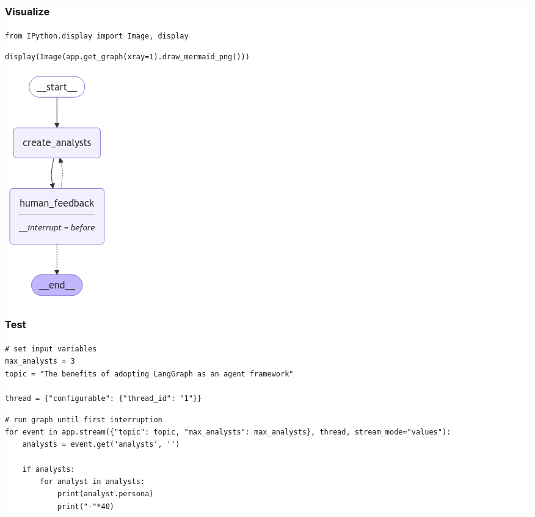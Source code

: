 ### Visualize


```
from IPython.display import Image, display
```


```
display(Image(app.get_graph(xray=1).draw_mermaid_png()))
```


    
![png](2024-11-02-research-assistant_files/2024-11-02-research-assistant_15_0.png)
    


### Test


```
# set input variables
max_analysts = 3
topic = "The benefits of adopting LangGraph as an agent framework"

thread = {"configurable": {"thread_id": "1"}}
```


```
# run graph until first interruption
for event in app.stream({"topic": topic, "max_analysts": max_analysts}, thread, stream_mode="values"):
    analysts = event.get('analysts', '')

    if analysts:
        for analyst in analysts:
            print(analyst.persona)
            print("-"*40)
```
